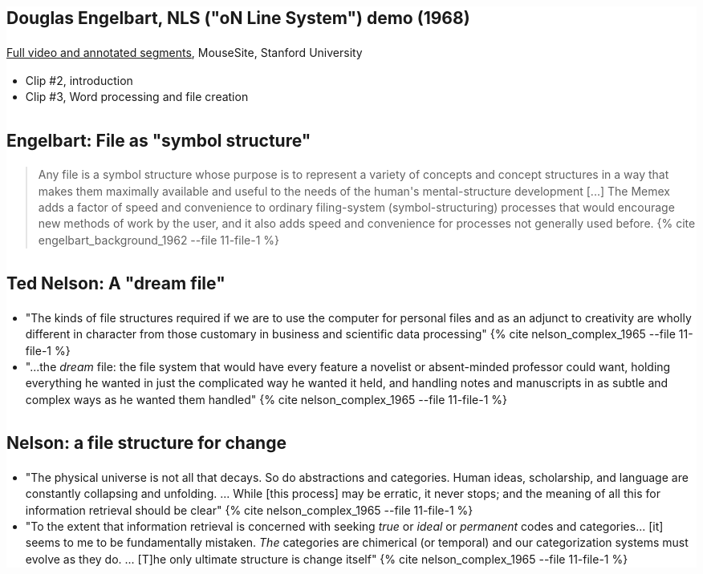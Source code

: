 
## Douglas Engelbart, NLS ("oN Line System") demo (1968)

[Full video and annotated segments](http://sloan.stanford.edu/MouseSite/1968Demo.html), MouseSite, Stanford University

* Clip #2, introduction
* Clip #3, Word processing and file creation



## Engelbart: File as "symbol structure"

> Any file is a symbol structure whose purpose is to represent a variety of concepts and concept structures in a way that makes them maximally available and useful to the needs of the human's mental-structure development [...] The Memex adds a factor of speed and convenience to ordinary filing-system (symbol-structuring) processes that would encourage new methods of work by the user, and it also adds speed and convenience for processes not generally used before. {% cite engelbart_background_1962 --file 11-file-1 %}



## Ted Nelson: A "dream file"

* "The kinds of file structures required if we are to use the computer for personal files and as an adjunct to creativity are wholly different in character from those customary in business and scientific data processing" {% cite nelson_complex_1965 --file 11-file-1 %}
* "...the *dream* file: the file system that would have every feature a novelist or absent-minded professor could want, holding everything he wanted in just the complicated way he wanted it held, and handling notes and manuscripts in as subtle and complex ways as he wanted them handled" {% cite nelson_complex_1965 --file 11-file-1 %}



## Nelson: a file structure for change

* "The physical universe is not all that decays. So do abstractions and categories. Human ideas, scholarship, and language are constantly collapsing and unfolding. ... While [this process] may be erratic, it never stops; and the meaning of all this for information retrieval should be clear" {% cite nelson_complex_1965 --file 11-file-1 %}
* "To the extent that information retrieval is concerned with seeking *true* or *ideal* or *permanent* codes and categories... [it] seems to me to be fundamentally mistaken. *The* categories are chimerical (or temporal) and our categorization systems must evolve as they do. ... [T]he only ultimate structure is change itself" {% cite nelson_complex_1965 --file 11-file-1 %}
